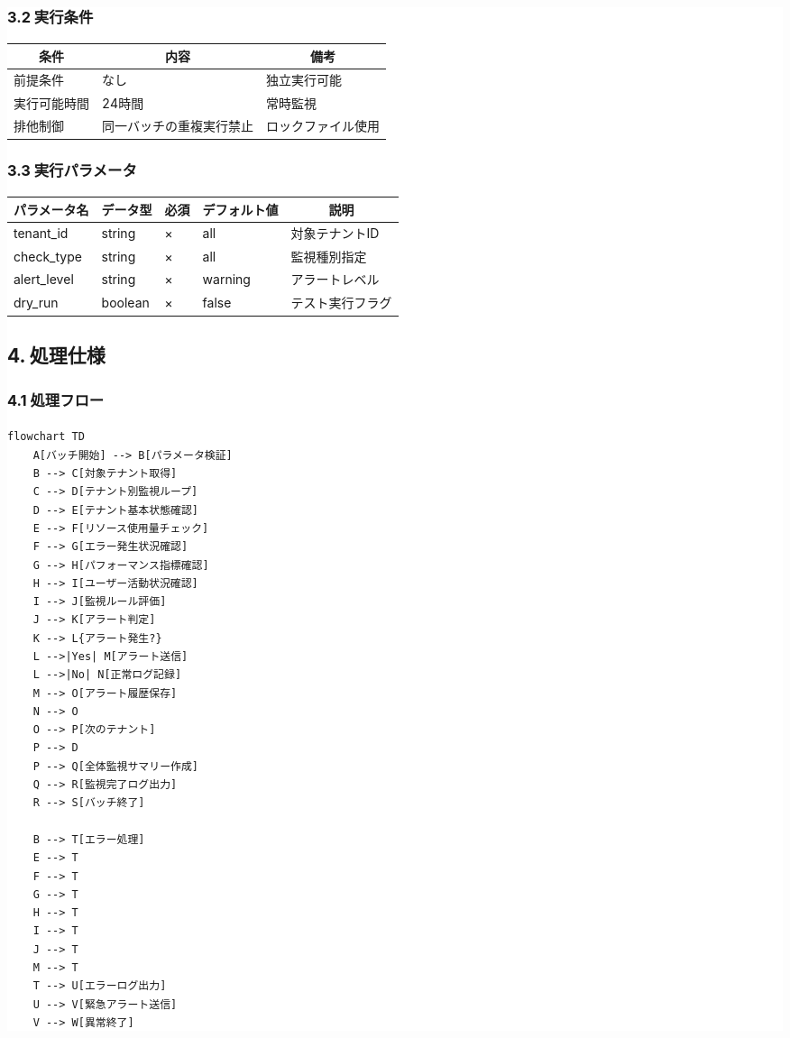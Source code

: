 ### 3.2 実行条件
| 条件 | 内容 | 備考 |
|------|------|------|
| 前提条件 | なし | 独立実行可能 |
| 実行可能時間 | 24時間 | 常時監視 |
| 排他制御 | 同一バッチの重複実行禁止 | ロックファイル使用 |

### 3.3 実行パラメータ
| パラメータ名 | データ型 | 必須 | デフォルト値 | 説明 |
|--------------|----------|------|--------------|------|
| tenant_id | string | × | all | 対象テナントID |
| check_type | string | × | all | 監視種別指定 |
| alert_level | string | × | warning | アラートレベル |
| dry_run | boolean | × | false | テスト実行フラグ |

## 4. 処理仕様

### 4.1 処理フロー
```mermaid
flowchart TD
    A[バッチ開始] --> B[パラメータ検証]
    B --> C[対象テナント取得]
    C --> D[テナント別監視ループ]
    D --> E[テナント基本状態確認]
    E --> F[リソース使用量チェック]
    F --> G[エラー発生状況確認]
    G --> H[パフォーマンス指標確認]
    H --> I[ユーザー活動状況確認]
    I --> J[監視ルール評価]
    J --> K[アラート判定]
    K --> L{アラート発生?}
    L -->|Yes| M[アラート送信]
    L -->|No| N[正常ログ記録]
    M --> O[アラート履歴保存]
    N --> O
    O --> P[次のテナント]
    P --> D
    P --> Q[全体監視サマリー作成]
    Q --> R[監視完了ログ出力]
    R --> S[バッチ終了]
    
    B --> T[エラー処理]
    E --> T
    F --> T
    G --> T
    H --> T
    I --> T
    J --> T
    M --> T
    T --> U[エラーログ出力]
    U --> V[緊急アラート送信]
    V --> W[異常終了]
```
